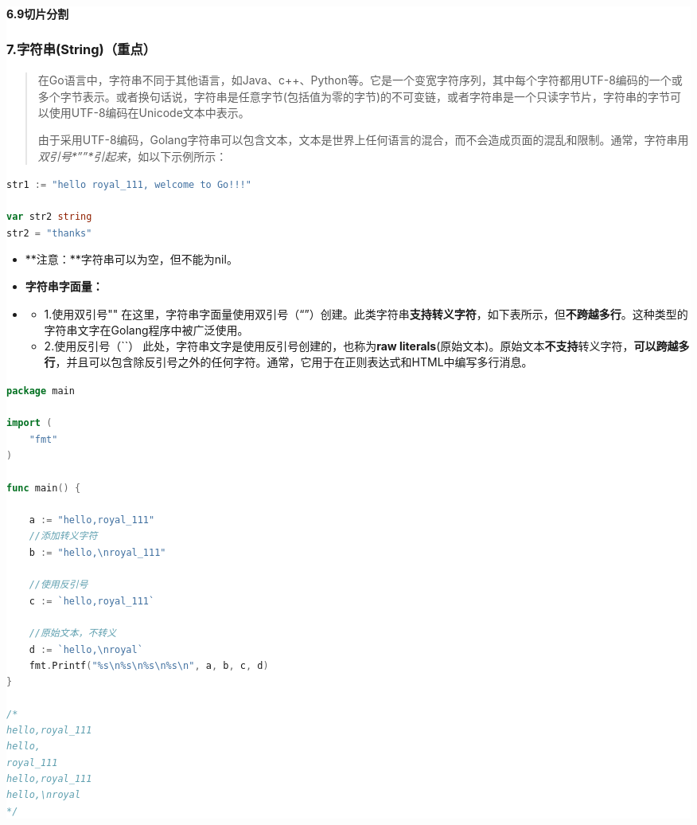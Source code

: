 #### 6.9切片分割







### 7.字符串(String)（重点）

> 在Go语言中，字符串不同于其他语言，如Java、c++、Python等。它是一个变宽字符序列，其中每个字符都用UTF-8编码的一个或多个字节表示。或者换句话说，字符串是任意字节(包括值为零的字节)的不可变链，或者字符串是一个只读字节片，字符串的字节可以使用UTF-8编码在Unicode文本中表示。
>
> 由于采用UTF-8编码，Golang字符串可以包含文本，文本是世界上任何语言的混合，而不会造成页面的混乱和限制。通常，字符串用*双引号\*””\*引起来*，如以下示例所示：

```go
str1 := "hello royal_111, welcome to Go!!!"

var str2 string
str2 = "thanks"
```

- **注意：**字符串可以为空，但不能为nil。

- **字符串字面量：**

- - 1.使用双引号""    在这里，字符串字面量使用双引号（“”）创建。此类字符串**支持转义字符**，如下表所示，但**不跨越多行**。这种类型的字符串文字在Golang程序中被广泛使用。
  - 2.使用反引号（``）    此处，字符串文字是使用反引号创建的，也称为**raw literals**(原始文本)。原始文本**不支持**转义字符，**可以跨越多行**，并且可以包含除反引号之外的任何字符。通常，它用于在正则表达式和HTML中编写多行消息。  

```go
package main

import (
	"fmt"
)

func main() {

	a := "hello,royal_111"
	//添加转义字符
	b := "hello,\nroyal_111"

	//使用反引号
	c := `hello,royal_111`

	//原始文本，不转义
	d := `hello,\nroyal`
	fmt.Printf("%s\n%s\n%s\n%s\n", a, b, c, d)
}

/*
hello,royal_111
hello,
royal_111
hello,royal_111
hello,\nroyal
*/
```
